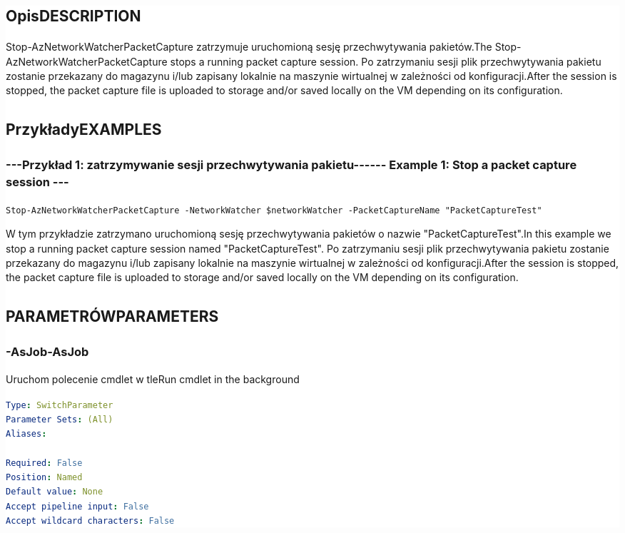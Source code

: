 ## <span data-ttu-id="96823-107">Opis</span><span class="sxs-lookup"><span data-stu-id="96823-107">DESCRIPTION</span></span>
<span data-ttu-id="96823-108">Stop-AzNetworkWatcherPacketCapture zatrzymuje uruchomioną sesję przechwytywania pakietów.</span><span class="sxs-lookup"><span data-stu-id="96823-108">The Stop-AzNetworkWatcherPacketCapture stops a running packet capture session.</span></span> <span data-ttu-id="96823-109">Po zatrzymaniu sesji plik przechwytywania pakietu zostanie przekazany do magazynu i/lub zapisany lokalnie na maszynie wirtualnej w zależności od konfiguracji.</span><span class="sxs-lookup"><span data-stu-id="96823-109">After the session is stopped, the packet capture file is uploaded to storage and/or saved locally on the VM depending on its configuration.</span></span>

## <span data-ttu-id="96823-110">Przykłady</span><span class="sxs-lookup"><span data-stu-id="96823-110">EXAMPLES</span></span>

### <span data-ttu-id="96823-111">---Przykład 1: zatrzymywanie sesji przechwytywania pakietu---</span><span class="sxs-lookup"><span data-stu-id="96823-111">--- Example 1: Stop a packet capture session ---</span></span>
```
Stop-AzNetworkWatcherPacketCapture -NetworkWatcher $networkWatcher -PacketCaptureName "PacketCaptureTest"
```

<span data-ttu-id="96823-112">W tym przykładzie zatrzymano uruchomioną sesję przechwytywania pakietów o nazwie "PacketCaptureTest".</span><span class="sxs-lookup"><span data-stu-id="96823-112">In this example we stop a running packet capture session named "PacketCaptureTest".</span></span> <span data-ttu-id="96823-113">Po zatrzymaniu sesji plik przechwytywania pakietu zostanie przekazany do magazynu i/lub zapisany lokalnie na maszynie wirtualnej w zależności od konfiguracji.</span><span class="sxs-lookup"><span data-stu-id="96823-113">After the session is stopped, the packet capture file is uploaded to storage and/or saved locally on the VM depending on its configuration.</span></span>

## <span data-ttu-id="96823-114">PARAMETRÓW</span><span class="sxs-lookup"><span data-stu-id="96823-114">PARAMETERS</span></span>

### <span data-ttu-id="96823-115">-AsJob</span><span class="sxs-lookup"><span data-stu-id="96823-115">-AsJob</span></span>
<span data-ttu-id="96823-116">Uruchom polecenie cmdlet w tle</span><span class="sxs-lookup"><span data-stu-id="96823-116">Run cmdlet in the background</span></span>

```yaml
Type: SwitchParameter
Parameter Sets: (All)
Aliases: 

Required: False
Position: Named
Default value: None
Accept pipeline input: False
Accept wildcard characters: False
```
